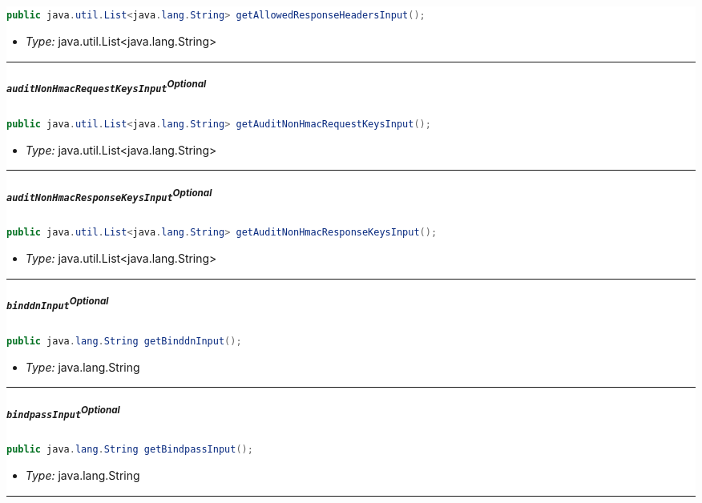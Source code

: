 ```java
public java.util.List<java.lang.String> getAllowedResponseHeadersInput();
```

- *Type:* java.util.List<java.lang.String>

---

##### `auditNonHmacRequestKeysInput`<sup>Optional</sup> <a name="auditNonHmacRequestKeysInput" id="@cdktf/provider-vault.ldapSecretBackend.LdapSecretBackend.property.auditNonHmacRequestKeysInput"></a>

```java
public java.util.List<java.lang.String> getAuditNonHmacRequestKeysInput();
```

- *Type:* java.util.List<java.lang.String>

---

##### `auditNonHmacResponseKeysInput`<sup>Optional</sup> <a name="auditNonHmacResponseKeysInput" id="@cdktf/provider-vault.ldapSecretBackend.LdapSecretBackend.property.auditNonHmacResponseKeysInput"></a>

```java
public java.util.List<java.lang.String> getAuditNonHmacResponseKeysInput();
```

- *Type:* java.util.List<java.lang.String>

---

##### `binddnInput`<sup>Optional</sup> <a name="binddnInput" id="@cdktf/provider-vault.ldapSecretBackend.LdapSecretBackend.property.binddnInput"></a>

```java
public java.lang.String getBinddnInput();
```

- *Type:* java.lang.String

---

##### `bindpassInput`<sup>Optional</sup> <a name="bindpassInput" id="@cdktf/provider-vault.ldapSecretBackend.LdapSecretBackend.property.bindpassInput"></a>

```java
public java.lang.String getBindpassInput();
```

- *Type:* java.lang.String

---

